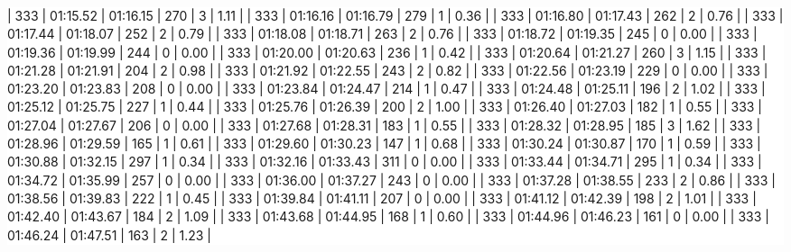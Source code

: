 | 333  | 01:15.52 | 01:16.15 | 270  | 3    | 1.11 |
| 333  | 01:16.16 | 01:16.79 | 279  | 1    | 0.36 |
| 333  | 01:16.80 | 01:17.43 | 262  | 2    | 0.76 |
| 333  | 01:17.44 | 01:18.07 | 252  | 2    | 0.79 |
| 333  | 01:18.08 | 01:18.71 | 263  | 2    | 0.76 |
| 333  | 01:18.72 | 01:19.35 | 245  | 0    | 0.00 |
| 333  | 01:19.36 | 01:19.99 | 244  | 0    | 0.00 |
| 333  | 01:20.00 | 01:20.63 | 236  | 1    | 0.42 |
| 333  | 01:20.64 | 01:21.27 | 260  | 3    | 1.15 |
| 333  | 01:21.28 | 01:21.91 | 204  | 2    | 0.98 |
| 333  | 01:21.92 | 01:22.55 | 243  | 2    | 0.82 |
| 333  | 01:22.56 | 01:23.19 | 229  | 0    | 0.00 |
| 333  | 01:23.20 | 01:23.83 | 208  | 0    | 0.00 |
| 333  | 01:23.84 | 01:24.47 | 214  | 1    | 0.47 |
| 333  | 01:24.48 | 01:25.11 | 196  | 2    | 1.02 |
| 333  | 01:25.12 | 01:25.75 | 227  | 1    | 0.44 |
| 333  | 01:25.76 | 01:26.39 | 200  | 2    | 1.00 |
| 333  | 01:26.40 | 01:27.03 | 182  | 1    | 0.55 |
| 333  | 01:27.04 | 01:27.67 | 206  | 0    | 0.00 |
| 333  | 01:27.68 | 01:28.31 | 183  | 1    | 0.55 |
| 333  | 01:28.32 | 01:28.95 | 185  | 3    | 1.62 |
| 333  | 01:28.96 | 01:29.59 | 165  | 1    | 0.61 |
| 333  | 01:29.60 | 01:30.23 | 147  | 1    | 0.68 |
| 333  | 01:30.24 | 01:30.87 | 170  | 1    | 0.59 |
| 333  | 01:30.88 | 01:32.15 | 297  | 1    | 0.34 |
| 333  | 01:32.16 | 01:33.43 | 311  | 0    | 0.00 |
| 333  | 01:33.44 | 01:34.71 | 295  | 1    | 0.34 |
| 333  | 01:34.72 | 01:35.99 | 257  | 0    | 0.00 |
| 333  | 01:36.00 | 01:37.27 | 243  | 0    | 0.00 |
| 333  | 01:37.28 | 01:38.55 | 233  | 2    | 0.86 |
| 333  | 01:38.56 | 01:39.83 | 222  | 1    | 0.45 |
| 333  | 01:39.84 | 01:41.11 | 207  | 0    | 0.00 |
| 333  | 01:41.12 | 01:42.39 | 198  | 2    | 1.01 |
| 333  | 01:42.40 | 01:43.67 | 184  | 2    | 1.09 |
| 333  | 01:43.68 | 01:44.95 | 168  | 1    | 0.60 |
| 333  | 01:44.96 | 01:46.23 | 161  | 0    | 0.00 |
| 333  | 01:46.24 | 01:47.51 | 163  | 2    | 1.23 |